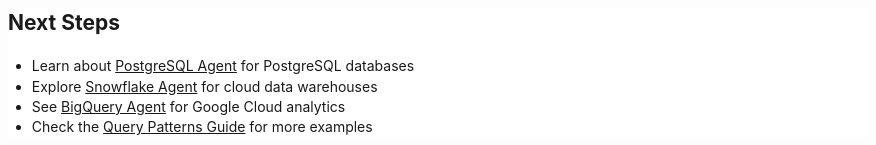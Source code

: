 ## Next Steps

- Learn about [PostgreSQL Agent](postgresql.md) for PostgreSQL databases
- Explore [Snowflake Agent](snowflake.md) for cloud data warehouses
- See [BigQuery Agent](bigquery.md) for Google Cloud analytics
- Check the [Query Patterns Guide](../query-patterns.md) for more examples